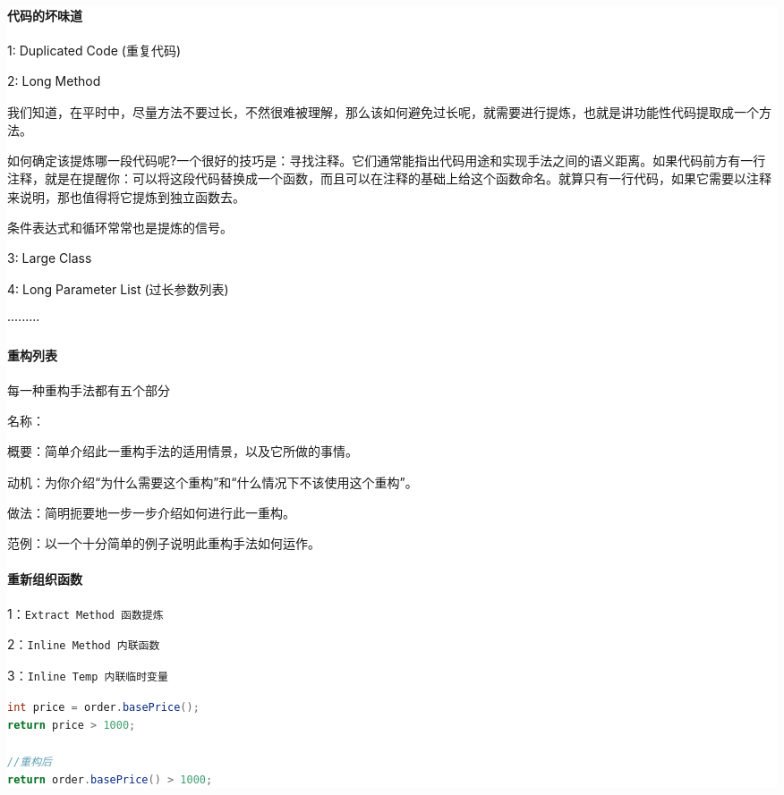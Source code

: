 


#### 代码的坏味道

1: Duplicated Code (重复代码)



2: Long Method

我们知道，在平时中，尽量方法不要过长，不然很难被理解，那么该如何避免过长呢，就需要进行提炼，也就是讲功能性代码提取成一个方法。

如何确定该提炼哪一段代码呢?一个很好的技巧是：寻找注释。它们通常能指出代码用途和实现手法之间的语义距离。如果代码前方有一行注释，就是在提醒你：可以将这段代码替换成一个函数，而且可以在注释的基础上给这个函数命名。就算只有一行代码，如果它需要以注释来说明，那也值得将它提炼到独立函数去。

条件表达式和循环常常也是提炼的信号。



3: Large Class 



4: Long Parameter List (过长参数列表)



·········



#### 重构列表

每一种重构手法都有五个部分

名称：

概要：简单介绍此一重构手法的适用情景，以及它所做的事情。

动机：为你介绍“为什么需要这个重构”和“什么情况下不该使用这个重构”。

做法：简明扼要地一步一步介绍如何进行此一重构。

范例：以一个十分简单的例子说明此重构手法如何运作。



#### 重新组织函数

1：`Extract Method 函数提炼`



2：`Inline Method 内联函数`



3：`Inline Temp 内联临时变量`

```java
int price = order.basePrice();
return price > 1000;

//重构后
return order.basePrice() > 1000;
```
